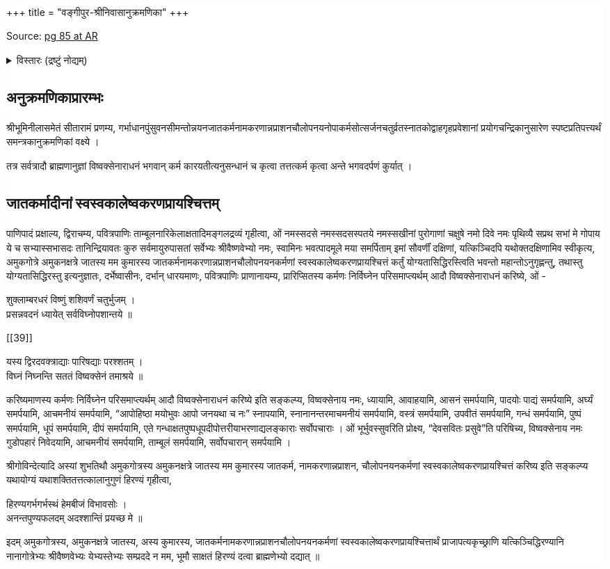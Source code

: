+++
title = "वङ्गीपुर-श्रीनिवासानुक्रमणिका"
+++

Source: [pg 85 at AR](https://archive.org/details/prayoga-chandrika-nsr-swamy)

<details><summary>विस्तारः (द्रष्टुं नोद्यम्)</summary></details>


## अनुक्रमणिकाप्रारम्भः

श्रीभूमिनीलासमेतं सीतारामं प्रणम्य, गर्भाधानपुंसुवनसीमन्तोन्नयनजातकर्मनामकरणान्नप्राशनचौलोपनयनोपाकर्मसोत्सर्जनचतुर्व्रतस्नातकोद्वाहगृहप्रवेशानां प्रयोगचन्द्रिकानुसारेण स्पष्टप्रतिपत्त्यर्थं समन्त्रकानुक्रमणिकां वक्ष्ये ।

तत्र सर्वत्रादौ ब्राह्मणानुज्ञां विष्वक्सेनाराधनं भगवान् कर्म कारयतीत्यनुसन्धानं च कृत्वा तत्तत्कर्म कृत्वा अन्ते भगवदर्पणं कुर्यात् ।

## जातकर्मादीनां स्वस्वकालेष्वकरणप्रायश्चित्तम्

पाणिपादं प्रक्षाल्य, द्विराचम्य, पवित्रपाणिः ताम्बूलनारिकेलाक्षतादिमङ्गलद्रव्यं गृहीत्वा, ओं नमस्सदसे नमस्सदसस्पतये नमस्सखीनां पुरोगाणां चक्षुषे नमो दिवे नमः पृथिव्यै सप्रथ सभां मे गोपाय ये च सभ्यास्सभासदः तानिन्द्रियावतः कुरु सर्वमायुरुपासतां सर्वेभ्यः श्रीवैष्णवेभ्यो नमः, स्वामिनः भवत्पादमूले मया समर्पिताम् इमां सौवर्णीं दक्षिणां, यत्किञ्चिदपि यथोक्तदक्षिणामिव स्वीकृत्य, अमुकगोत्रे अमुकनक्षत्रे जातस्य मम कुमारस्य जातकर्मनामकरणान्नप्राशनचौलोपनयनकर्मणां स्वस्वकालेष्वकरणप्रायश्चित्तं कर्तुं योग्यतासिद्धिरस्त्विति भवन्तो महान्तोऽनुगृह्णन्तु, तथास्तु योग्यतासिद्धिरस्तु इत्यनुज्ञातः, दर्भेष्वासीनः, दर्भान् धारयमाणः, पवित्रपाणिः प्राणानायम्य, प्रारिप्सितस्य कर्मणः निर्विघ्नेन परिसमाप्त्यर्थम् आदौ विष्वक्सेनाराधनं करिष्ये, ओं -

शुक्लाम्बरधरं विष्णुं शशिवर्णं चतुर्भुजम् ।  
प्रसन्नवदनं ध्यायेत् सर्वविघ्नोपशान्तये ॥

[[39]]

यस्य द्विरदवक्त्राद्याः पारिषद्याः परश्शतम् ।  
विघ्नं निघ्नन्ति सततं विष्वक्सेनं तमाश्रये ॥

करिष्यमाणस्य कर्मणः निर्विघ्नेन परिसमाप्त्यर्थम् आदौ विष्वक्सेनाराधनं करिष्ये इति सङ्कल्प्य, विष्वक्सेनाय नमः, ध्यायामि, आवाहयामि, आसनं समर्पयामि, पादयोः पाद्यं समर्पयामि, अर्घ्यं समर्पयामि, आचमनीयं समर्पयामि, “आपोहिष्ठा मयोभुवः आपो जनयथा च नः” स्नापयामि, स्नानानन्तरमाचमनीयं समर्पयामि, वस्त्रं समर्पयामि, उपवीतं समर्पयामि, गन्धं समर्पयामि, पुष्पं समर्पयामि, धूपं समर्पयामि, दीपं समर्पयामि, एते गन्धाक्षतपुष्पधूपदीपोत्तरीयाभरणाद्यलङ्काराः सर्वोपचाराः । ओं भूर्भुवस्सुवरिति प्रोक्ष्य, “देवसवितः प्रसुवे”ति परिषिच्य, विष्वक्सेनाय नमः गुडोपहारं निवेदयामि, आचमनीयं समर्पयामि, ताम्बूलं समर्पयामि, सर्वोपचारान् समर्पयामि ।

श्रीगोविन्देत्यादि अस्यां शुभतिथौ अमुकगोत्रस्य अमुकनक्षत्रे जातस्य मम कुमारस्य जातकर्म, नामकरणान्नप्राशन, चौलोपनयनकर्मणां स्वस्वकालेष्वकरणप्रायश्चित्तं करिष्य इति सङ्कल्प्य यथायोग्यं यथाशक्तितत्तत्कालानुगुणं हिरण्यं गृहीत्वा,

हिरण्यगर्भगर्भस्थं हेमबीजं विभावसोः ।  
अनन्तपुण्यफलदम् अदश्शान्तिं प्रयच्छ मे ॥

इदम् अमुकगोत्रस्य, अमुकनक्षत्रे जातस्य, अस्य कुमारस्य, जातकर्मनामकरणान्नप्राशनचौलोपनयनकर्मणां स्वस्वकालेष्वकरणप्रायश्चित्तार्थं प्राजापत्यकृच्छ्राणि यत्किञ्चिद्धिरण्यानि नानागोत्रेभ्यः श्रीवैष्णवेभ्यः येभ्यस्तेभ्यः सम्प्रददे न मम, भूमौ साक्षतं हिरण्यं दत्वा ब्राह्मणेभ्यो दद्यात् ॥
